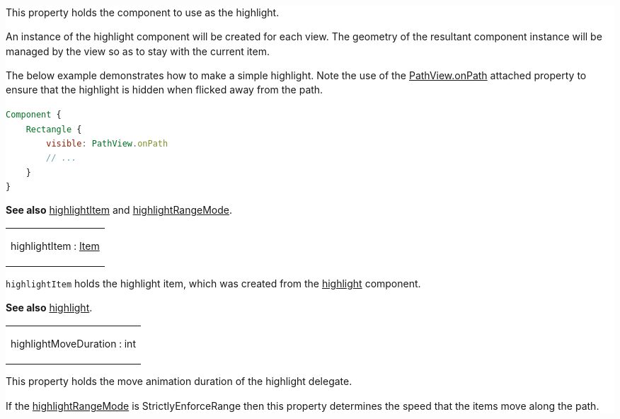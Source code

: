 This property holds the component to use as the highlight.

An instance of the highlight component will be created for each view. The geometry of the resultant component instance will be managed by the view so as to stay with the current item.

The below example demonstrates how to make a simple highlight. Note the use of the [PathView.onPath](#onPath-attached-prop) attached property to ensure that the highlight is hidden when flicked away from the path.

``` qml
Component {
    Rectangle {
        visible: PathView.onPath
        // ...
    }
}
```

**See also** [highlightItem](#highlightItem-prop) and [highlightRangeMode](#highlightRangeMode-prop).

<table>
<colgroup>
<col width="100%" />
</colgroup>
<tbody>
<tr class="odd">
<td><p><span id="highlightItem-prop"></span><span class="name">highlightItem</span> : <span class="type"><a href="QtQuick.Item.md">Item</a></span></p></td>
</tr>
</tbody>
</table>

`highlightItem` holds the highlight item, which was created from the [highlight](https://developer.ubuntu.comapps/qml/sdk-15.04.4/QtQuick.views/#highlight) component.

**See also** [highlight](https://developer.ubuntu.comapps/qml/sdk-15.04.4/QtQuick.views/#highlight).

<table>
<colgroup>
<col width="100%" />
</colgroup>
<tbody>
<tr class="odd">
<td><p><span id="highlightMoveDuration-prop"></span><span class="name">highlightMoveDuration</span> : <span class="type">int</span></p></td>
</tr>
</tbody>
</table>

This property holds the move animation duration of the highlight delegate.

If the [highlightRangeMode](#highlightRangeMode-prop) is StrictlyEnforceRange then this property determines the speed that the items move along the path.
